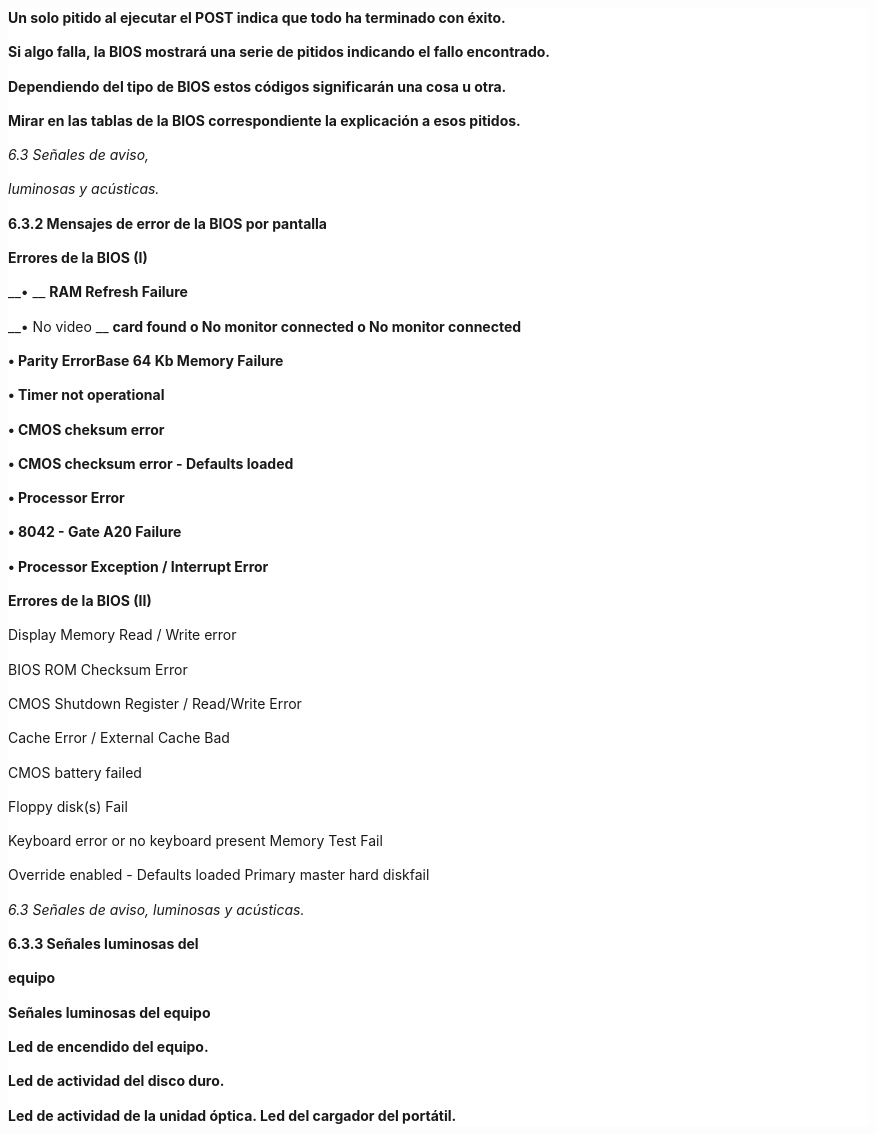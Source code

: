 __Un solo pitido al ejecutar el POST indica que todo ha terminado con éxito\.__

__Si algo falla, la BIOS mostrará una serie de pitidos indicando el fallo encontrado\.__

__Dependiendo del tipo de BIOS estos códigos significarán una cosa u otra\.__

__Mirar en las tablas de la BIOS correspondiente la explicación a esos pitidos\.__

_6\.3 Señales de aviso,_

_luminosas y acústicas\._

__6\.3\.2 Mensajes de error de la BIOS por pantalla__

__Errores de la BIOS \(I\)__

__•    __  __RAM Refresh Failure__

__•    No video __  __card found o No monitor connected o No monitor connected__

__•    Parity ErrorBase 64 Kb Memory Failure__

__•    Timer not operational__

__•    CMOS cheksum error__

__•    CMOS checksum error \- Defaults loaded__

__•    Processor Error__

__•    8042 \- Gate A20 Failure__

__•    Processor Exception / Interrupt Error__

__Errores de la BIOS \(II\)__

Display Memory Read / Write error

BIOS ROM Checksum Error

CMOS Shutdown Register / Read/Write Error

Cache Error / External Cache Bad

CMOS battery failed

Floppy disk\(s\) Fail

Keyboard error or no keyboard present Memory Test Fail

Override enabled \- Defaults loaded Primary master hard diskfail

_6\.3    Señales de aviso, luminosas y acústicas\._

__6\.3\.3    Señales luminosas del__

__equipo__

__Señales luminosas del equipo__

__Led de encendido del equipo\.__

__Led de actividad del disco duro\.__

__Led de actividad de la unidad óptica\. Led del cargador del portátil\.__
